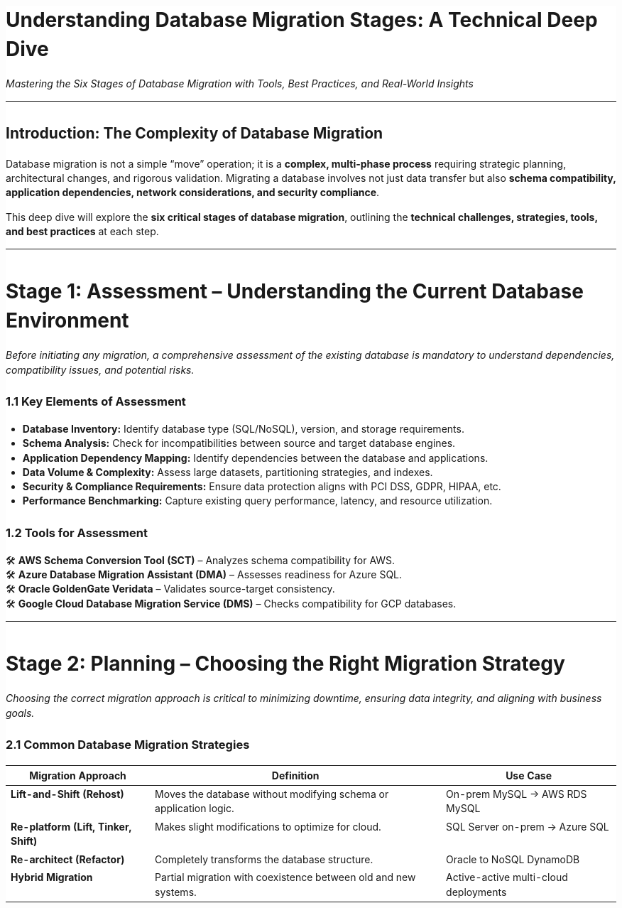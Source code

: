 # **Understanding Database Migration Stages: A Technical Deep Dive**
*Mastering the Six Stages of Database Migration with Tools, Best Practices, and Real-World Insights*

---

## **Introduction: The Complexity of Database Migration**
Database migration is not a simple “move” operation; it is a **complex, multi-phase process** requiring strategic planning, architectural changes, and rigorous validation. Migrating a database involves not just data transfer but also **schema compatibility, application dependencies, network considerations, and security compliance**.

This deep dive will explore the **six critical stages of database migration**, outlining the **technical challenges, strategies, tools, and best practices** at each step.

---

# **Stage 1: Assessment – Understanding the Current Database Environment**
*Before initiating any migration, a comprehensive assessment of the existing database is mandatory to understand dependencies, compatibility issues, and potential risks.*

### **1.1 Key Elements of Assessment**
- **Database Inventory:** Identify database type (SQL/NoSQL), version, and storage requirements.
- **Schema Analysis:** Check for incompatibilities between source and target database engines.
- **Application Dependency Mapping:** Identify dependencies between the database and applications.
- **Data Volume & Complexity:** Assess large datasets, partitioning strategies, and indexes.
- **Security & Compliance Requirements:** Ensure data protection aligns with PCI DSS, GDPR, HIPAA, etc.
- **Performance Benchmarking:** Capture existing query performance, latency, and resource utilization.

### **1.2 Tools for Assessment**
🛠 **AWS Schema Conversion Tool (SCT)** – Analyzes schema compatibility for AWS.  
🛠 **Azure Database Migration Assistant (DMA)** – Assesses readiness for Azure SQL.  
🛠 **Oracle GoldenGate Veridata** – Validates source-target consistency.  
🛠 **Google Cloud Database Migration Service (DMS)** – Checks compatibility for GCP databases.  

---

# **Stage 2: Planning – Choosing the Right Migration Strategy**
*Choosing the correct migration approach is critical to minimizing downtime, ensuring data integrity, and aligning with business goals.*

### **2.1 Common Database Migration Strategies**
| **Migration Approach** | **Definition** | **Use Case** |
|----------------------|------------------------------|-------------------------------|
| **Lift-and-Shift (Rehost)** | Moves the database without modifying schema or application logic. | On-prem MySQL → AWS RDS MySQL |
| **Re-platform (Lift, Tinker, Shift)** | Makes slight modifications to optimize for cloud. | SQL Server on-prem → Azure SQL |
| **Re-architect (Refactor)** | Completely transforms the database structure. | Oracle to NoSQL DynamoDB |
| **Hybrid Migration** | Partial migration with coexistence between old and new systems. | Active-active multi-cloud deployments |
